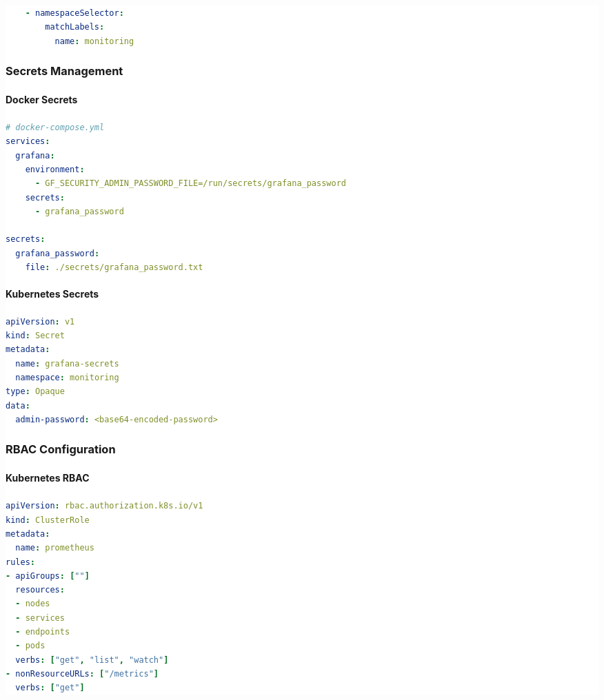 ```yaml
    - namespaceSelector:
        matchLabels:
          name: monitoring
```

### Secrets Management

#### Docker Secrets

```yaml
# docker-compose.yml
services:
  grafana:
    environment:
      - GF_SECURITY_ADMIN_PASSWORD_FILE=/run/secrets/grafana_password
    secrets:
      - grafana_password

secrets:
  grafana_password:
    file: ./secrets/grafana_password.txt
```

#### Kubernetes Secrets

```yaml
apiVersion: v1
kind: Secret
metadata:
  name: grafana-secrets
  namespace: monitoring
type: Opaque
data:
  admin-password: <base64-encoded-password>
```

### RBAC Configuration

#### Kubernetes RBAC

```yaml
apiVersion: rbac.authorization.k8s.io/v1
kind: ClusterRole
metadata:
  name: prometheus
rules:
- apiGroups: [""]
  resources:
  - nodes
  - services
  - endpoints
  - pods
  verbs: ["get", "list", "watch"]
- nonResourceURLs: ["/metrics"]
  verbs: ["get"]
```
